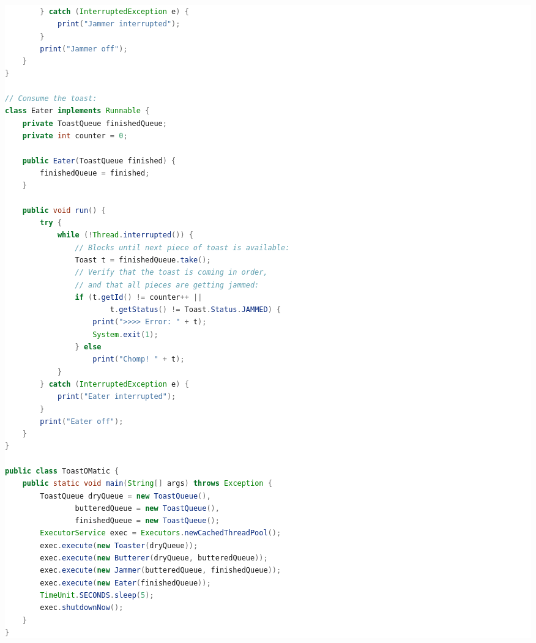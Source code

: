 ```java
        } catch (InterruptedException e) {
            print("Jammer interrupted");
        }
        print("Jammer off");
    }
}

// Consume the toast:
class Eater implements Runnable {
    private ToastQueue finishedQueue;
    private int counter = 0;

    public Eater(ToastQueue finished) {
        finishedQueue = finished;
    }

    public void run() {
        try {
            while (!Thread.interrupted()) {
                // Blocks until next piece of toast is available:
                Toast t = finishedQueue.take();
                // Verify that the toast is coming in order,
                // and that all pieces are getting jammed:
                if (t.getId() != counter++ ||
                        t.getStatus() != Toast.Status.JAMMED) {
                    print(">>>> Error: " + t);
                    System.exit(1);
                } else
                    print("Chomp! " + t);
            }
        } catch (InterruptedException e) {
            print("Eater interrupted");
        }
        print("Eater off");
    }
}

public class ToastOMatic {
    public static void main(String[] args) throws Exception {
        ToastQueue dryQueue = new ToastQueue(),
                butteredQueue = new ToastQueue(),
                finishedQueue = new ToastQueue();
        ExecutorService exec = Executors.newCachedThreadPool();
        exec.execute(new Toaster(dryQueue));
        exec.execute(new Butterer(dryQueue, butteredQueue));
        exec.execute(new Jammer(butteredQueue, finishedQueue));
        exec.execute(new Eater(finishedQueue));
        TimeUnit.SECONDS.sleep(5);
        exec.shutdownNow();
    }
}
```
